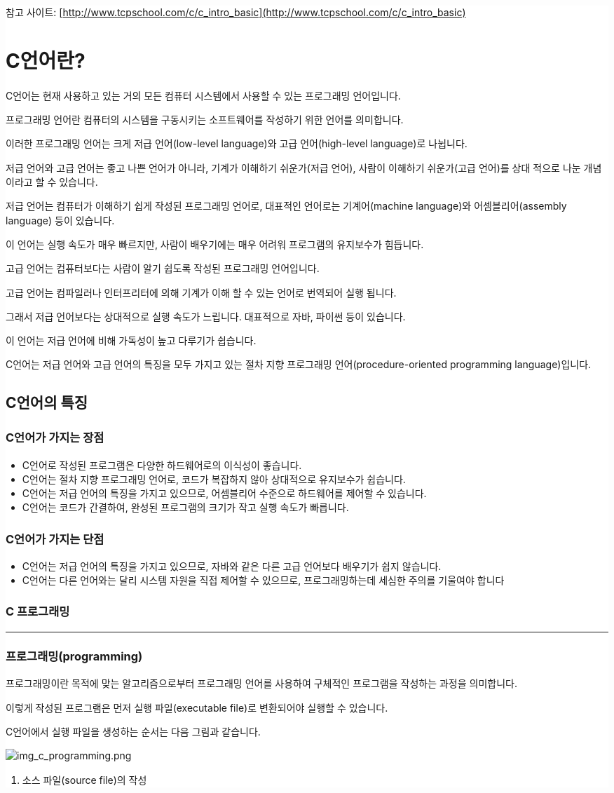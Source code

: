 참고 사이트: [http://www.tcpschool.com/c/c_intro_basic](http://www.tcpschool.com/c/c_intro_basic)

# C언어란?

C언어는 현재 사용하고 있는 거의 모든 컴퓨터 시스템에서 사용할 수 있는 프로그래밍 언어입니다.

프로그래밍 언어란 컴퓨터의 시스템을 구동시키는 소프트웨어를 작성하기 위한 언어를 의미합니다.

이러한 프로그래밍 언어는 크게 저급 언어(low-level language)와 고급 언어(high-level language)로 나뉩니다.

저급 언어와 고급 언어는 좋고 나쁜 언어가 아니라, 기계가 이해하기 쉬운가(저급 언어), 사람이 이해하기 쉬운가(고급 언어)를 상대 적으로 나눈 개념이라고 할 수 있습니다.

저급 언어는 컴퓨터가 이해하기 쉽게 작성된 프로그래밍 언어로, 대표적인 언어로는 기계어(machine language)와 어셈블리어(assembly language) 등이 있습니다.

이 언어는 실행 속도가 매우 빠르지만, 사람이 배우기에는 매우 어려워 프로그램의 유지보수가 힘듭니다.

고급 언어는 컴퓨터보다는 사람이 알기 쉽도록 작성된 프로그래밍 언어입니다.

고급 언어는 컴파일러나 인터프리터에 의해 기계가 이해 할 수 있는 언어로 번역되어 실행 됩니다.

그래서 저급 언어보다는 상대적으로 실행 속도가 느립니다. 대표적으로 자바, 파이썬 등이 있습니다.

이 언어는 저급 언어에 비해 가독성이 높고 다루기가 쉽습니다.

C언어는 저급 언어와 고급 언어의 특징을 모두 가지고 있는 절차 지향 프로그래밍 언어(procedure-oriented programming language)입니다.

## C언어의 특징

### C언어가 가지는 장점

- C언어로 작성된 프로그램은 다양한 하드웨어로의 이식성이 좋습니다.
- C언어는 절차 지향 프로그래밍 언어로, 코드가 복잡하지 않아 상대적으로 유지보수가 쉽습니다.
- C언어는 저급 언어의 특징을 가지고 있으므로, 어셈블리어 수준으로 하드웨어를 제어할 수 있습니다.
- C언어는 코드가 간결하여, 완성된 프로그램의 크기가 작고 실행 속도가 빠릅니다.

### C언어가 가지는 단점

- C언어는 저급 언어의 특징을 가지고 있으므로, 자바와 같은 다른 고급 언어보다 배우기가 쉽지 않습니다.
- C언어는 다른 언어와는 달리 시스템 자원을 직접 제어할 수 있으므로, 프로그래밍하는데 세심한 주의를 기울여야 합니다

### C 프로그래밍

---

### 프로그래밍(programming)

프로그래밍이란 목적에 맞는 알고리즘으로부터 프로그래밍 언어를 사용하여 구체적인 프로그램을 작성하는 과정을 의미합니다.

이렇게 작성된 프로그램은 먼저 실행 파일(executable file)로 변환되어야 실행할 수 있습니다.

C언어에서 실행 파일을 생성하는 순서는 다음 그림과 같습니다.

![img_c_programming.png](https://s3-us-west-2.amazonaws.com/secure.notion-static.com/aa5e4a84-9e99-4c66-a0f4-dc7406ff1a72/img_c_programming.png)

1. 소스 파일(source file)의 작성
